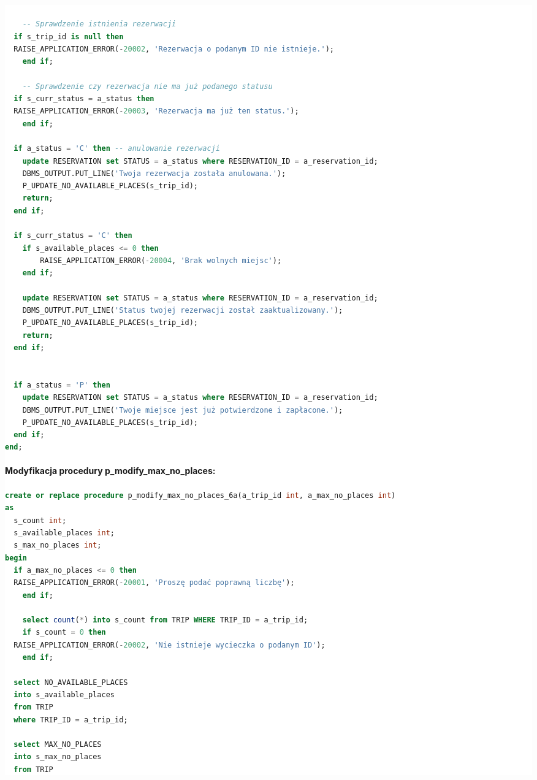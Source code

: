 ```sql

    -- Sprawdzenie istnienia rezerwacji
  if s_trip_id is null then
  RAISE_APPLICATION_ERROR(-20002, 'Rezerwacja o podanym ID nie istnieje.');
    end if;

    -- Sprawdzenie czy rezerwacja nie ma już podanego statusu
  if s_curr_status = a_status then
  RAISE_APPLICATION_ERROR(-20003, 'Rezerwacja ma już ten status.');
    end if;

  if a_status = 'C' then -- anulowanie rezerwacji
    update RESERVATION set STATUS = a_status where RESERVATION_ID = a_reservation_id;
    DBMS_OUTPUT.PUT_LINE('Twoja rezerwacja została anulowana.');
    P_UPDATE_NO_AVAILABLE_PLACES(s_trip_id);
    return;
  end if;

  if s_curr_status = 'C' then
    if s_available_places <= 0 then
        RAISE_APPLICATION_ERROR(-20004, 'Brak wolnych miejsc');
    end if;

    update RESERVATION set STATUS = a_status where RESERVATION_ID = a_reservation_id;
    DBMS_OUTPUT.PUT_LINE('Status twojej rezerwacji został zaaktualizowany.');
    P_UPDATE_NO_AVAILABLE_PLACES(s_trip_id);
    return;
  end if;


  if a_status = 'P' then
    update RESERVATION set STATUS = a_status where RESERVATION_ID = a_reservation_id;
    DBMS_OUTPUT.PUT_LINE('Twoje miejsce jest już potwierdzone i zapłacone.');
    P_UPDATE_NO_AVAILABLE_PLACES(s_trip_id);
  end if;
end;
```


#### Modyfikacja procedury p_modify_max_no_places:
```sql
create or replace procedure p_modify_max_no_places_6a(a_trip_id int, a_max_no_places int)
as
  s_count int;
  s_available_places int;
  s_max_no_places int;
begin
  if a_max_no_places <= 0 then
  RAISE_APPLICATION_ERROR(-20001, 'Proszę podać poprawną liczbę');
    end if;

    select count(*) into s_count from TRIP WHERE TRIP_ID = a_trip_id;
    if s_count = 0 then
  RAISE_APPLICATION_ERROR(-20002, 'Nie istnieje wycieczka o podanym ID');
    end if;

  select NO_AVAILABLE_PLACES
  into s_available_places
  from TRIP
  where TRIP_ID = a_trip_id;

  select MAX_NO_PLACES
  into s_max_no_places
  from TRIP
```